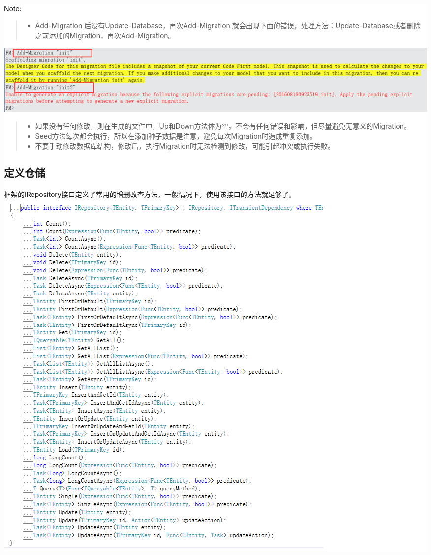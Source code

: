 Note:
> * Add-Migration 后没有Update-Database，再次Add-Migration 就会出现下面的错误，处理方法：Update-Database或者删除之前添加的Migration，再次Add-Migration。

![Migration Error No Apply](imgs/framework/Migration_error_no_apply.png)

> * 如果没有任何修改，则在生成的文件中，Up和Down方法体为空。不会有任何错误和影响，但尽量避免无意义的Migration。
> * Seed方法每次都会执行，所以在添加种子数据是注意，避免每次Migration时造成重复添加。
> * 不要手动修改数据库结构，修改后，执行Migration时无法检测到修改，可能引起冲突或执行失败。


## 定义仓储
框架的IRepository接口定义了常用的增删改查方法，一般情况下，使用该接口的方法就足够了。
![I Repository](imgs/framework/IRepository.png)
